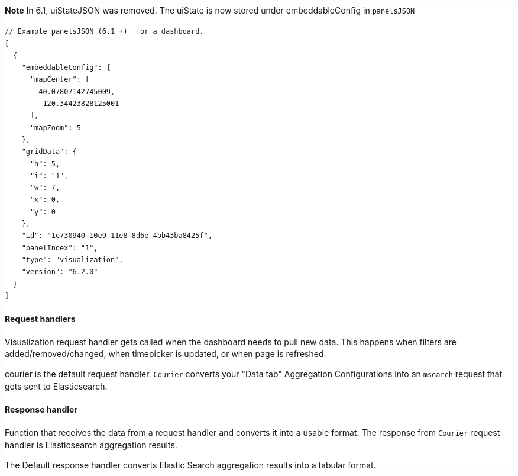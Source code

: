 **Note** In 6.1, uiStateJSON was removed. The uiState is now stored under embeddableConfig in `panelsJSON`

```
// Example panelsJSON (6.1 +)  for a dashboard.
[
  {
    "embeddableConfig": {
      "mapCenter": [
        40.07807142745009,
        -120.34423828125001
      ],
      "mapZoom": 5
    },
    "gridData": {
      "h": 5,
      "i": "1",
      "w": 7,
      "x": 0,
      "y": 0
    },
    "id": "1e730940-10e9-11e8-8d6e-4bb43ba8425f",
    "panelIndex": "1",
    "type": "visualization",
    "version": "6.2.0"
  }
]
```

#### Request handlers
Visualization request handler gets called when the dashboard needs to pull new data. This happens when filters are added/removed/changed, when timepicker is updated, or when page is refreshed.

[courier](https://github.com/elastic/kibana/blob/6.0/src/ui/public/vis/request_handlers/courier.js) is the default request handler. `Courier` converts your "Data tab" Aggregation Configurations into an `msearch` request that gets sent to Elasticsearch.

#### Response handler
Function that receives the data from a request handler and converts it into a usable format. The response from `Courier` request handler is Elasticsearch aggregation results.

The Default response handler converts Elastic Search aggregation results into a tabular format.

